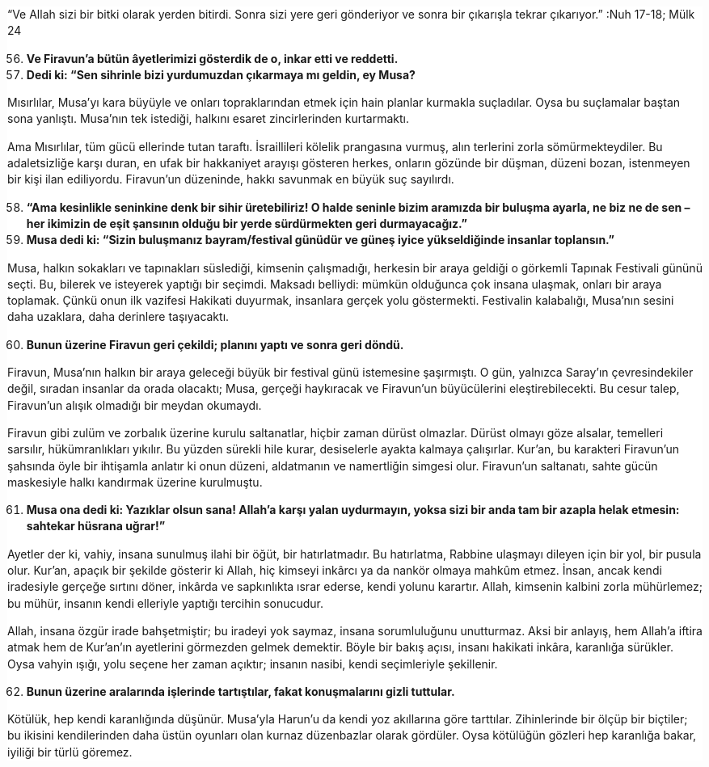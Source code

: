 “Ve Allah sizi bir bitki olarak yerden bitirdi. Sonra sizi yere geri gönderiyor ve sonra bir çıkarışla tekrar çıkarıyor.” :Nuh 17-18; Mülk 24

56. **Ve Firavun’a bütün âyetlerimizi gösterdik de o, inkar etti ve reddetti.**
57. **Dedi ki: “Sen sihrinle bizi yurdumuzdan çıkarmaya mı geldin, ey Musa?**

Mısırlılar, Musa’yı kara büyüyle ve onları topraklarından etmek için hain planlar kurmakla suçladılar. Oysa bu suçlamalar baştan sona yanlıştı. Musa’nın tek istediği, halkını esaret zincirlerinden kurtarmaktı.

Ama Mısırlılar, tüm gücü ellerinde tutan taraftı. İsraillileri kölelik prangasına vurmuş, alın terlerini zorla sömürmekteydiler. Bu adaletsizliğe karşı duran, en ufak bir hakkaniyet arayışı gösteren herkes, onların gözünde bir düşman, düzeni bozan, istenmeyen bir kişi ilan ediliyordu. Firavun’un düzeninde, hakkı savunmak en büyük suç sayılırdı.

58. **“Ama kesinlikle seninkine denk bir sihir üretebiliriz! O halde seninle bizim aramızda bir buluşma ayarla, ne biz ne de sen – her ikimizin de eşit şansının olduğu bir yerde sürdürmekten geri durmayacağız.”**
59. **Musa dedi ki: “Sizin buluşmanız bayram/festival günüdür ve güneş iyice yükseldiğinde insanlar toplansın.”**

Musa, halkın sokakları ve tapınakları süslediği, kimsenin çalışmadığı, herkesin bir araya geldiği o görkemli Tapınak Festivali gününü seçti. Bu, bilerek ve isteyerek yaptığı bir seçimdi. Maksadı belliydi: mümkün olduğunca çok insana ulaşmak, onları bir araya toplamak. Çünkü onun ilk vazifesi Hakikati duyurmak, insanlara gerçek yolu göstermekti. Festivalin kalabalığı, Musa’nın sesini daha uzaklara, daha derinlere taşıyacaktı.

60. **Bunun üzerine Firavun geri çekildi; planını yaptı ve sonra geri döndü.**

Firavun, Musa’nın halkın bir araya geleceği büyük bir festival günü istemesine şaşırmıştı. O gün, yalnızca Saray’ın çevresindekiler değil, sıradan insanlar da orada olacaktı; Musa, gerçeği haykıracak ve Firavun’un büyücülerini eleştirebilecekti. Bu cesur talep, Firavun’un alışık olmadığı bir meydan okumaydı.

Firavun gibi zulüm ve zorbalık üzerine kurulu saltanatlar, hiçbir zaman dürüst olmazlar. Dürüst olmayı göze alsalar, temelleri sarsılır, hükümranlıkları yıkılır. Bu yüzden sürekli hile kurar, desiselerle ayakta kalmaya çalışırlar. Kur’an, bu karakteri Firavun’un şahsında öyle bir ihtişamla anlatır ki onun düzeni, aldatmanın ve namertliğin simgesi olur. Firavun’un saltanatı, sahte gücün maskesiyle halkı kandırmak üzerine kurulmuştu.

61. **Musa ona dedi ki: Yazıklar olsun sana! Allah’a karşı yalan uydurmayın, yoksa sizi bir anda tam bir azapla helak etmesin: sahtekar hüsrana uğrar!”**

Ayetler der ki, vahiy, insana sunulmuş ilahi bir öğüt, bir hatırlatmadır. Bu hatırlatma, Rabbine ulaşmayı dileyen için bir yol, bir pusula olur. Kur’an, apaçık bir şekilde gösterir ki Allah, hiç kimseyi inkârcı ya da nankör olmaya mahkûm etmez. İnsan, ancak kendi iradesiyle gerçeğe sırtını döner, inkârda ve sapkınlıkta ısrar ederse, kendi yolunu karartır. Allah, kimsenin kalbini zorla mühürlemez; bu mühür, insanın kendi elleriyle yaptığı tercihin sonucudur.

Allah, insana özgür irade bahşetmiştir; bu iradeyi yok saymaz, insana sorumluluğunu unutturmaz. Aksi bir anlayış, hem Allah’a iftira atmak hem de Kur’an’ın ayetlerini görmezden gelmek demektir. Böyle bir bakış açısı, insanı hakikati inkâra, karanlığa sürükler. Oysa vahyin ışığı, yolu seçene her zaman açıktır; insanın nasibi, kendi seçimleriyle şekillenir.

62. **Bunun üzerine aralarında işlerinde tartıştılar, fakat konuşmalarını gizli tuttular.**

Kötülük, hep kendi karanlığında düşünür. Musa’yla Harun’u da kendi yoz akıllarına göre tarttılar. Zihinlerinde bir ölçüp bir biçtiler; bu ikisini kendilerinden daha üstün oyunları olan kurnaz düzenbazlar olarak gördüler. Oysa kötülüğün gözleri hep karanlığa bakar, iyiliği bir türlü göremez.
